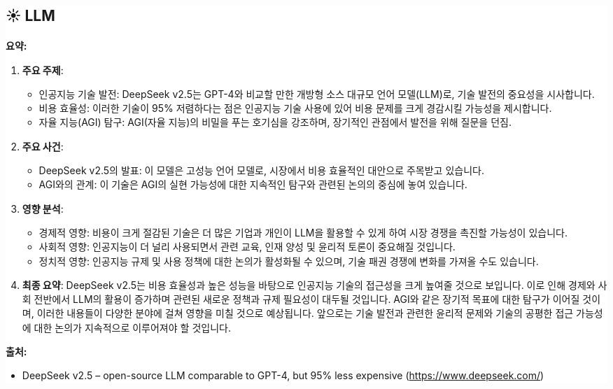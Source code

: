 
## ☀️ LLM

**요약:**

1. **주요 주제**:
   - 인공지능 기술 발전: DeepSeek v2.5는 GPT-4와 비교할 만한 개방형 소스 대규모 언어 모델(LLM)로, 기술 발전의 중요성을 시사합니다.
   - 비용 효율성: 이러한 기술이 95% 저렴하다는 점은 인공지능 기술 사용에 있어 비용 문제를 크게 경감시킬 가능성을 제시합니다.
   - 자율 지능(AGI) 탐구: AGI(자율 지능)의 비밀을 푸는 호기심을 강조하며, 장기적인 관점에서 발전을 위해 질문을 던짐.

2. **주요 사건**:
   - DeepSeek v2.5의 발표: 이 모델은 고성능 언어 모델로, 시장에서 비용 효율적인 대안으로 주목받고 있습니다.
   - AGI와의 관계: 이 기술은 AGI의 실현 가능성에 대한 지속적인 탐구와 관련된 논의의 중심에 놓여 있습니다.

3. **영향 분석**:
   - 경제적 영향: 비용이 크게 절감된 기술은 더 많은 기업과 개인이 LLM을 활용할 수 있게 하여 시장 경쟁을 촉진할 가능성이 있습니다.
   - 사회적 영향: 인공지능이 더 널리 사용되면서 관련 교육, 인재 양성 및 윤리적 토론이 중요해질 것입니다.
   - 정치적 영향: 인공지능 규제 및 사용 정책에 대한 논의가 활성화될 수 있으며, 기술 패권 경쟁에 변화를 가져올 수도 있습니다.

4. **최종 요약**:
   DeepSeek v2.5는 비용 효율성과 높은 성능을 바탕으로 인공지능 기술의 접근성을 크게 높여줄 것으로 보입니다. 이로 인해 경제와 사회 전반에서 LLM의 활용이 증가하며 관련된 새로운 정책과 규제 필요성이 대두될 것입니다. AGI와 같은 장기적 목표에 대한 탐구가 이어질 것이며, 이러한 내용들이 다양한 분야에 걸쳐 영향을 미칠 것으로 예상됩니다. 앞으로는 기술 발전과 관련한 윤리적 문제와 기술의 공평한 접근 가능성에 대한 논의가 지속적으로 이루어져야 할 것입니다.

**출처:**

 - DeepSeek v2.5 – open-source LLM comparable to GPT-4, but 95% less expensive (https://www.deepseek.com/)


